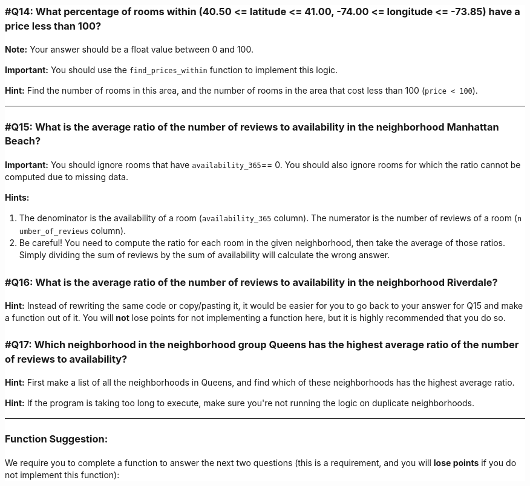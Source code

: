 
### #Q14: What percentage of rooms within (40.50 <= latitude <= 41.00, -74.00 <= longitude <= -73.85) have a price less than 100?

**Note:** Your answer should be a float value between 0 and 100.

**Important:** You should use the `find_prices_within`
function to implement this logic.

**Hint:** Find the number of rooms in this area, and the number of rooms in the area that cost less than 100 (`price < 100`).

---

### #Q15: What is the average ratio of the number of reviews to availability in the neighborhood Manhattan Beach?

**Important:** You should ignore rooms that have `availability_365`== 0. You
should also ignore rooms for which the ratio cannot be computed due to missing data.


**Hints:**
1. The denominator is the availability of a room (`availability_365` column). 
   The numerator is the number of reviews of a room (`number_of_reviews` column).
2. Be careful! You need to compute the ratio for each room in the given neighborhood, 
   then take the average of those ratios. 
   Simply dividing the sum of reviews by the sum of availability
   will calculate the wrong answer.
   
### #Q16: What is the average ratio of the number of reviews to availability in the neighborhood Riverdale?

**Hint:** Instead of rewriting the same code or copy/pasting it, it would be easier for you to
go back to your answer for Q15 and make a function out of it. You will **not** lose
points for not implementing a function here, but it is highly recommended that you do so.

### #Q17: Which neighborhood in the neighborhood group Queens has the highest average ratio of the number of reviews to availability?

**Hint:** First make a list of all the neighborhoods in Queens, and find which of these neighborhoods has the highest average ratio.

**Hint:** If the program is taking too long to execute, 
make sure you're not running the logic on duplicate neighborhoods. 

---

### Function Suggestion:

We require you to complete a function to answer the 
next two questions (this is a requirement, and you will **lose points** if
you do not implement this function):
